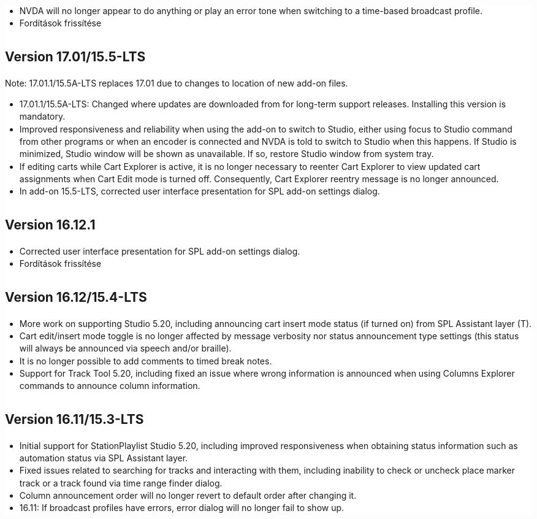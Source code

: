 * NVDA will no longer appear to do anything or play an error tone when
  switching to a time-based broadcast profile.
* Fordítások frissítése

## Version 17.01/15.5-LTS

Note: 17.01.1/15.5A-LTS replaces 17.01 due to changes to location of new
add-on files.

* 17.01.1/15.5A-LTS: Changed where updates are downloaded from for long-term
  support releases. Installing this version is mandatory.
* Improved responsiveness and reliability when using the add-on to switch to
  Studio, either using focus to Studio command from other programs or when
  an encoder is connected and NVDA is told to switch to Studio when this
  happens. If Studio is minimized, Studio window will be shown as
  unavailable. If so, restore Studio window from system tray.
* If editing carts while Cart Explorer is active, it is no longer necessary
  to reenter Cart Explorer to view updated cart assignments when Cart Edit
  mode is turned off. Consequently, Cart Explorer reentry message is no
  longer announced.
* In add-on 15.5-LTS, corrected user interface presentation for SPL add-on
  settings dialog.

## Version 16.12.1

* Corrected user interface presentation for SPL add-on settings dialog.
* Fordítások frissítése

## Version 16.12/15.4-LTS

* More work on supporting Studio 5.20, including announcing cart insert mode
  status (if turned on) from SPL Assistant layer (T).
* Cart edit/insert mode toggle is no longer affected by message verbosity
  nor status announcement type settings (this status will always be
  announced via speech and/or braille).
* It is no longer possible to add comments to timed break notes.
* Support for Track Tool 5.20, including fixed an issue where wrong
  information is announced when using Columns Explorer commands to announce
  column information.

## Version 16.11/15.3-LTS

* Initial support for StationPlaylist Studio 5.20, including improved
  responsiveness when obtaining status information such as automation status
  via SPL Assistant layer.
* Fixed issues related to searching for tracks and interacting with them,
  including inability to check or uncheck place marker track or a track
  found via time range finder dialog.
* Column announcement order will no longer revert to default order after
  changing it.
* 16.11: If broadcast profiles have errors, error dialog will no longer fail
  to show up.
